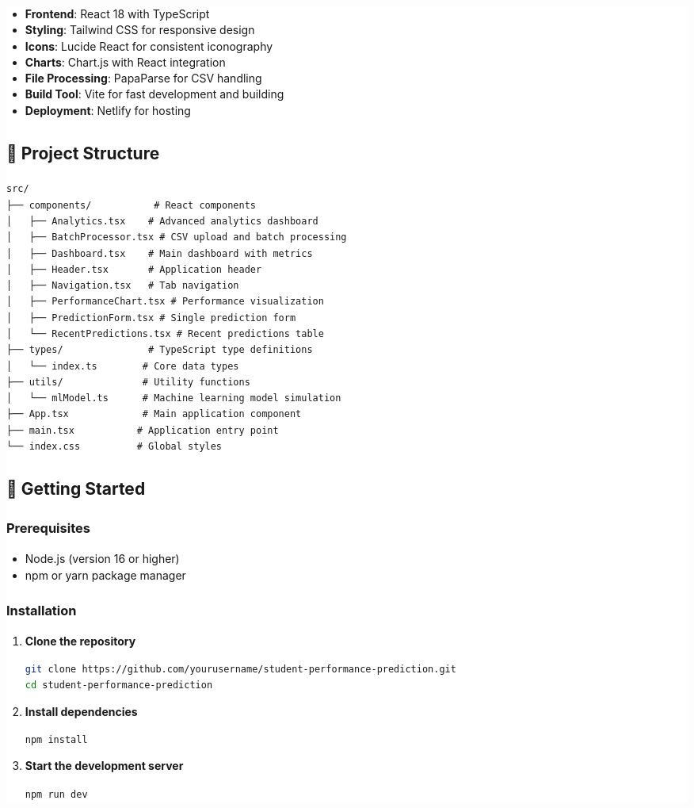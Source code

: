 - **Frontend**: React 18 with TypeScript
- **Styling**: Tailwind CSS for responsive design
- **Icons**: Lucide React for consistent iconography
- **Charts**: Chart.js with React integration
- **File Processing**: PapaParse for CSV handling
- **Build Tool**: Vite for fast development and building
- **Deployment**: Netlify for hosting

## 📁 Project Structure

```
src/
├── components/           # React components
│   ├── Analytics.tsx    # Advanced analytics dashboard
│   ├── BatchProcessor.tsx # CSV upload and batch processing
│   ├── Dashboard.tsx    # Main dashboard with metrics
│   ├── Header.tsx       # Application header
│   ├── Navigation.tsx   # Tab navigation
│   ├── PerformanceChart.tsx # Performance visualization
│   ├── PredictionForm.tsx # Single prediction form
│   └── RecentPredictions.tsx # Recent predictions table
├── types/               # TypeScript type definitions
│   └── index.ts        # Core data types
├── utils/              # Utility functions
│   └── mlModel.ts      # Machine learning model simulation
├── App.tsx             # Main application component
├── main.tsx           # Application entry point
└── index.css          # Global styles
```

## 🚀 Getting Started

### Prerequisites

- Node.js (version 16 or higher)
- npm or yarn package manager

### Installation

1. **Clone the repository**
   ```bash
   git clone https://github.com/yourusername/student-performance-prediction.git
   cd student-performance-prediction
   ```

2. **Install dependencies**
   ```bash
   npm install
   ```

3. **Start the development server**
   ```bash
   npm run dev
   ```
